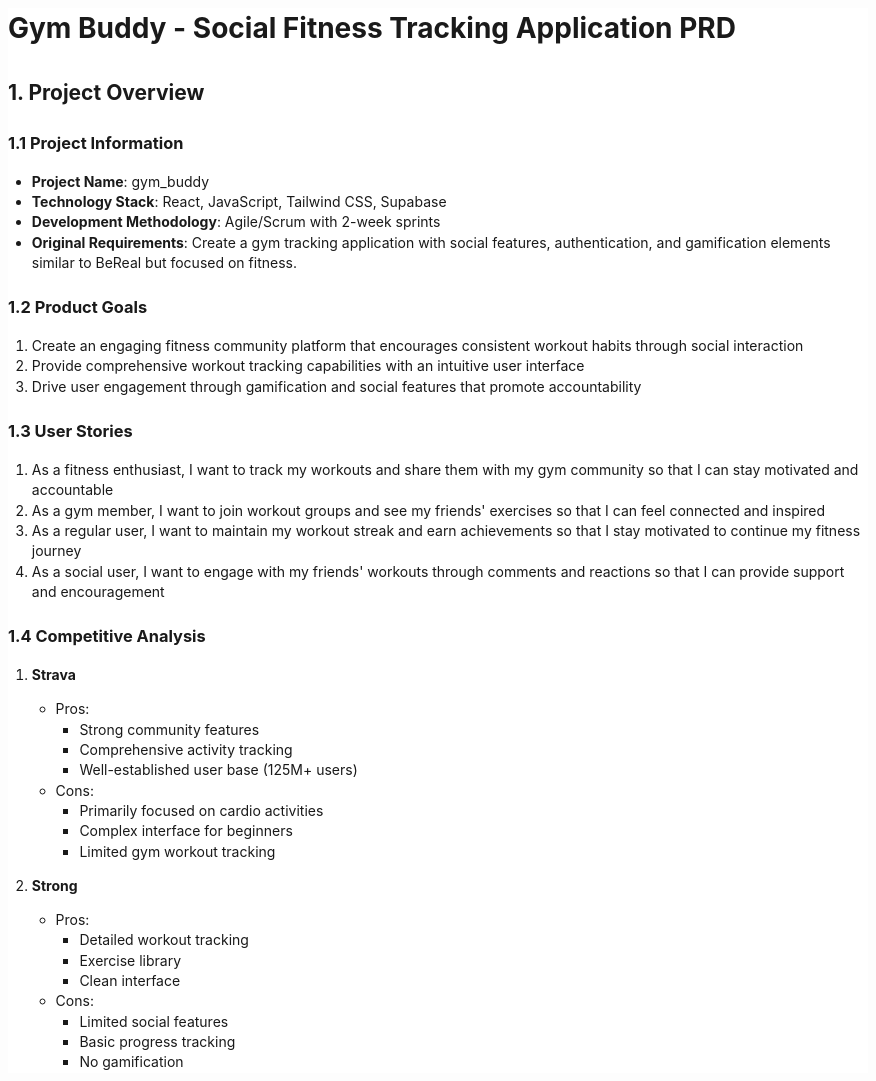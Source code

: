 # Gym Buddy - Social Fitness Tracking Application PRD

## 1. Project Overview

### 1.1 Project Information
- **Project Name**: gym_buddy
- **Technology Stack**: React, JavaScript, Tailwind CSS, Supabase
- **Development Methodology**: Agile/Scrum with 2-week sprints
- **Original Requirements**: Create a gym tracking application with social features, authentication, and gamification elements similar to BeReal but focused on fitness.

### 1.2 Product Goals
1. Create an engaging fitness community platform that encourages consistent workout habits through social interaction
2. Provide comprehensive workout tracking capabilities with an intuitive user interface
3. Drive user engagement through gamification and social features that promote accountability

### 1.3 User Stories
1. As a fitness enthusiast, I want to track my workouts and share them with my gym community so that I can stay motivated and accountable
2. As a gym member, I want to join workout groups and see my friends' exercises so that I can feel connected and inspired
3. As a regular user, I want to maintain my workout streak and earn achievements so that I stay motivated to continue my fitness journey
4. As a social user, I want to engage with my friends' workouts through comments and reactions so that I can provide support and encouragement

### 1.4 Competitive Analysis

1. **Strava**
   - Pros:
     * Strong community features
     * Comprehensive activity tracking
     * Well-established user base (125M+ users)
   - Cons:
     * Primarily focused on cardio activities
     * Complex interface for beginners
     * Limited gym workout tracking

2. **Strong**
   - Pros:
     * Detailed workout tracking
     * Exercise library
     * Clean interface
   - Cons:
     * Limited social features
     * Basic progress tracking
     * No gamification
